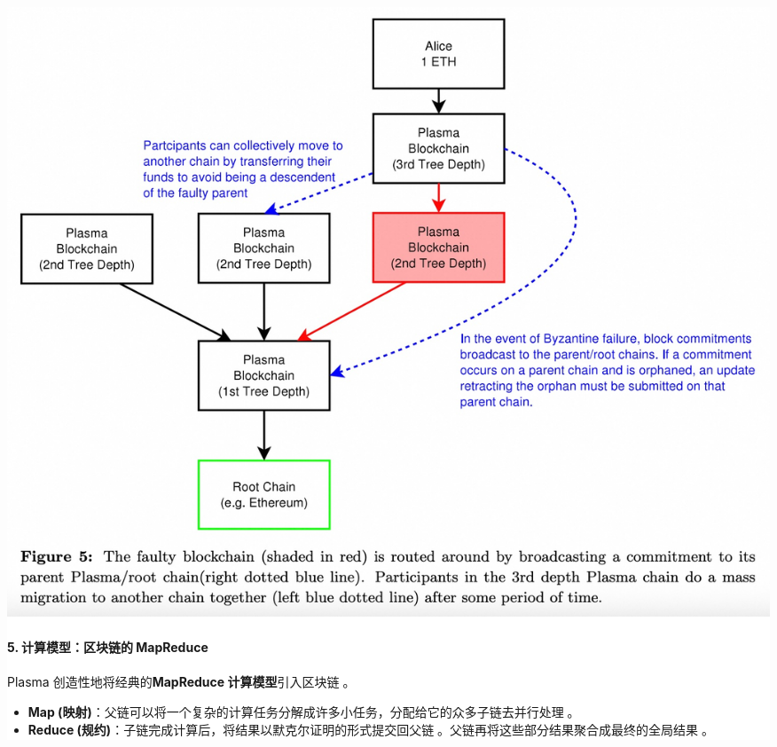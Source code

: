 ![pic](20250814_01_pic_007.jpg)  

#### 5\. 计算模型：区块链的 MapReduce

Plasma 创造性地将经典的**MapReduce 计算模型**引入区块链 。

  * **Map (映射)**：父链可以将一个复杂的计算任务分解成许多小任务，分配给它的众多子链去并行处理 。
  * **Reduce (规约)**：子链完成计算后，将结果以默克尔证明的形式提交回父链 。父链再将这些部分结果聚合成最终的全局结果 。
